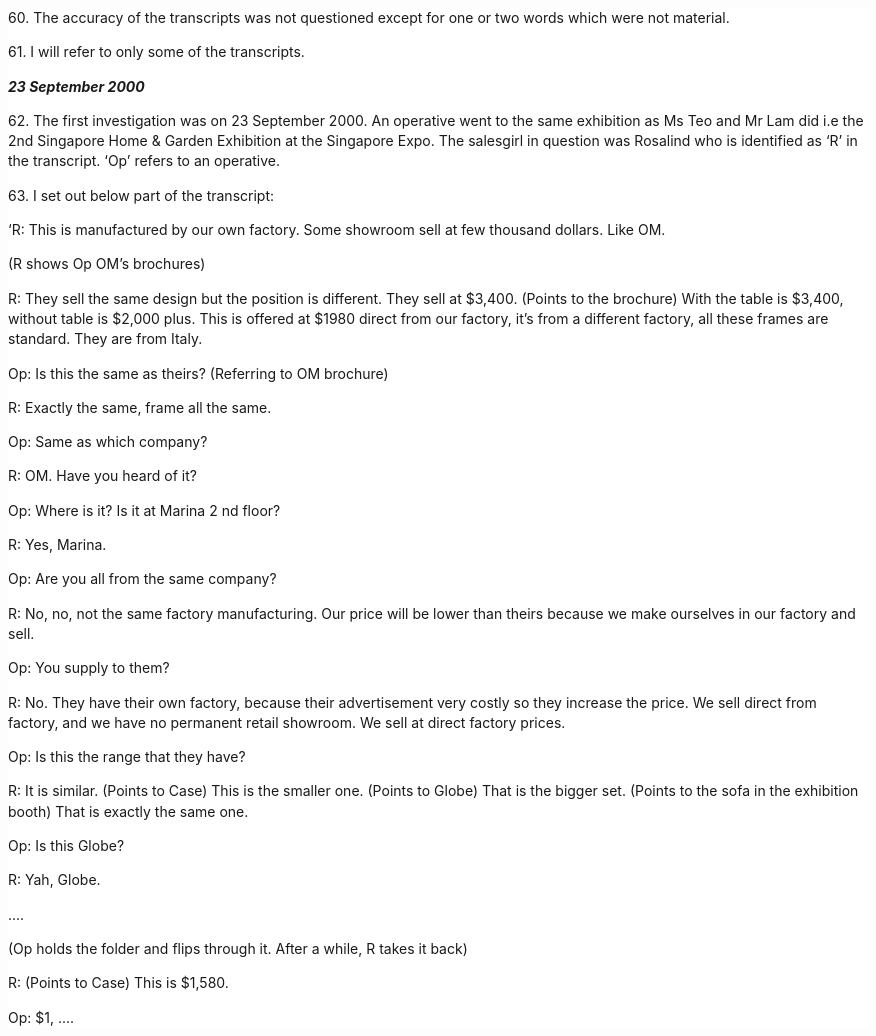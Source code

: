 60\. The accuracy of the transcripts was not questioned except for one or two words which were not material. 

61\. I will refer to only some of the transcripts. 

**_23 September 2000_** 

62\. The first investigation was on 23 September 2000. An operative went to the same exhibition as Ms Teo and Mr Lam did i.e the 2nd Singapore Home & Garden Exhibition at the Singapore Expo. The salesgirl in question was Rosalind who is identified as ‘R’ in the transcript. ‘Op’ refers to an operative. 

63\. I set out below part of the transcript: 

 ‘R: This is manufactured by our own factory. Some showroom sell at few thousand dollars. Like OM. 

 (R shows Op OM’s brochures) 

 R: They sell the same design but the position is different. They sell at $3,400. (Points to the brochure) With the table is $3,400, without table is $2,000 plus. This is offered at $1980 direct from our factory, it’s from a different factory, all these frames are standard. They are from Italy. 

 Op: Is this the same as theirs? (Referring to OM brochure) 

 R: Exactly the same, frame all the same. 

 Op: Same as which company? 

 R: OM. Have you heard of it? 

 Op: Where is it? Is it at Marina 2 nd floor? 

 R: Yes, Marina. 

 Op: Are you all from the same company? 

 R: No, no, not the same factory manufacturing. Our price will be lower than theirs because we make ourselves in our factory and sell. 

 Op: You supply to them? 


R: No. They have their own factory, because their advertisement very costly so they increase the price. We sell direct from factory, and we have no permanent retail showroom. We sell at direct factory prices. 

Op: Is this the range that they have? 

R: It is similar. (Points to Case) This is the smaller one. (Points to Globe) That is the bigger set. (Points to the sofa in the exhibition booth) That is exactly the same one. 

Op: Is this Globe? 

R: Yah, Globe. 

.... 

(Op holds the folder and flips through it. After a while, R takes it back) 

R: (Points to Case) This is $1,580. 

Op: $1, .... 
